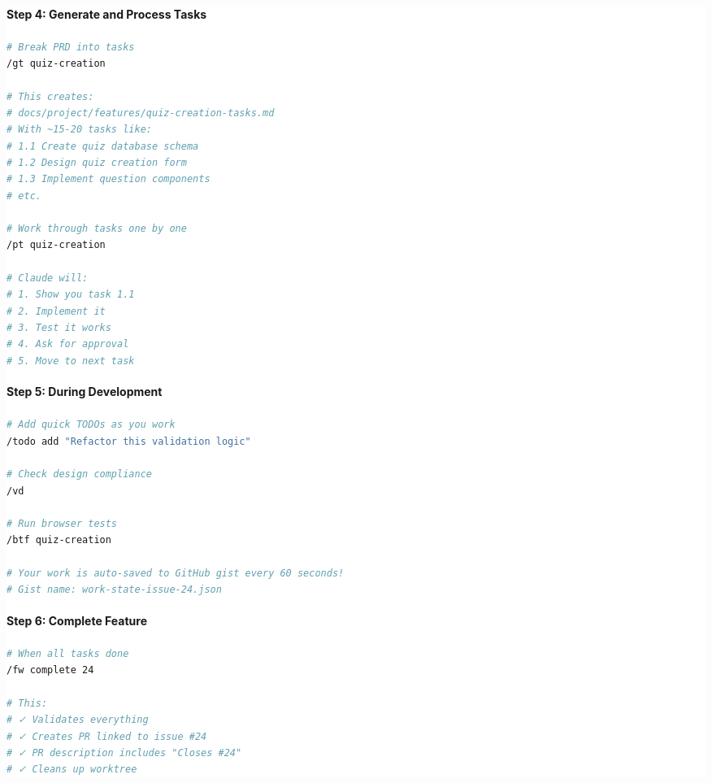 #### Step 4: Generate and Process Tasks

```bash
# Break PRD into tasks
/gt quiz-creation

# This creates:
# docs/project/features/quiz-creation-tasks.md
# With ~15-20 tasks like:
# 1.1 Create quiz database schema
# 1.2 Design quiz creation form
# 1.3 Implement question components
# etc.

# Work through tasks one by one
/pt quiz-creation

# Claude will:
# 1. Show you task 1.1
# 2. Implement it
# 3. Test it works
# 4. Ask for approval
# 5. Move to next task
```

#### Step 5: During Development

```bash
# Add quick TODOs as you work
/todo add "Refactor this validation logic"

# Check design compliance
/vd

# Run browser tests
/btf quiz-creation

# Your work is auto-saved to GitHub gist every 60 seconds!
# Gist name: work-state-issue-24.json
```

#### Step 6: Complete Feature

```bash
# When all tasks done
/fw complete 24

# This:
# ✓ Validates everything
# ✓ Creates PR linked to issue #24
# ✓ PR description includes "Closes #24"
# ✓ Cleans up worktree
```
